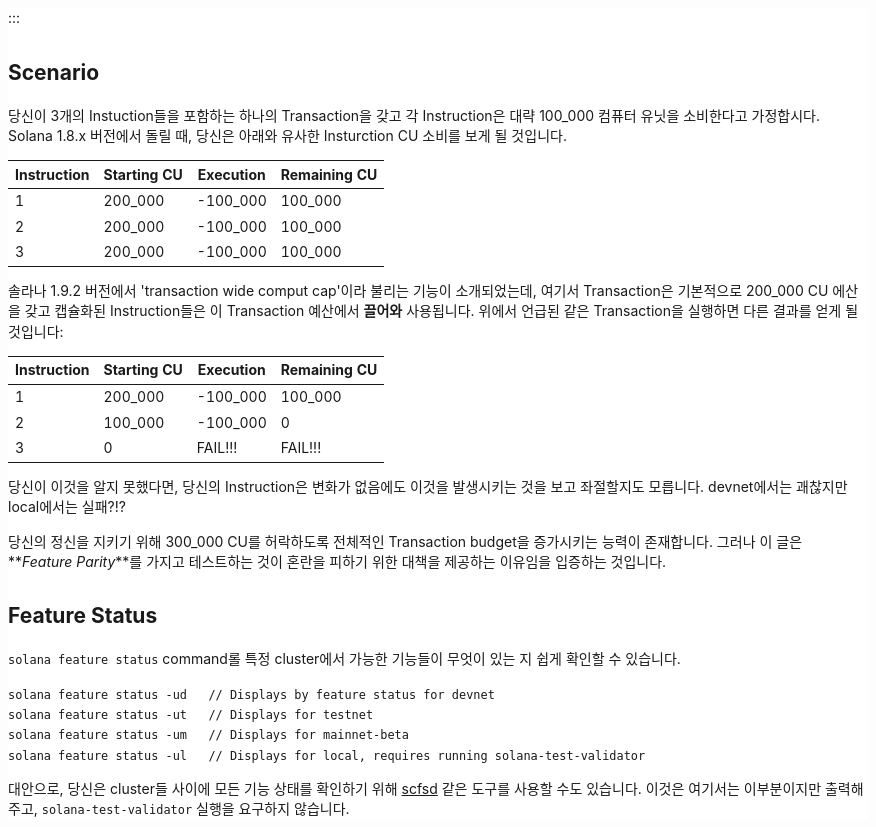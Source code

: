 :::

## Scenario
당신이 3개의 Instuction들을 포함하는 하나의 Transaction을 갖고 각 Instruction은 대략 100_000 컴퓨터 유닛을 소비한다고 가정합시다.
Solana 1.8.x 버전에서 돌릴 때, 당신은 아래와 유사한 Insturction CU 소비를 보게 될 것입니다.

| Instruction | Starting CU | Execution | Remaining CU|
| - | - | - | - |
| 1 | 200_000 | -100_000| 100_000
| 2 | 200_000 | -100_000| 100_000
| 3 | 200_000 | -100_000| 100_000

솔라나 1.9.2 버전에서 'transaction wide comput cap'이라 불리는 기능이 소개되었는데, 여기서 Transaction은 기본적으로 200_000 CU 에산을 갖고 캡슐화된 Instruction들은 이 Transaction 예산에서 **끌어와** 사용됩니다. 위에서 언급된 같은 Transaction을 실행하면 다른 결과를 얻게 될 것입니다:

| Instruction | Starting CU | Execution | Remaining CU|
| - | - | - | - |
| 1 | 200_000 | -100_000| 100_000
| 2 | 100_000 | -100_000| 0
| 3 | 0 | FAIL!!! | FAIL!!!

당신이 이것을 알지 못했다면, 당신의 Instruction은 변화가 없음에도 이것을 발생시키는 것을 보고 좌절할지도 모릅니다.
devnet에서는 괘찮지만 local에서는 실패?!?

당신의 정신을 지키기 위해 300_000 CU를 허락하도록 전체적인 Transaction budget을 증가시키는 능력이 존재합니다.
그러나 이 글은 **_Feature Parity_**를 가지고 테스트하는 것이 혼란을 피하기 위한 대책을 제공하는 이유임을 입증하는 것입니다.

## Feature Status
`solana feature status` command롤 특정 cluster에서 가능한 기능들이 무엇이 있는 지 쉽게 확인할 수 있습니다.
```console
solana feature status -ud   // Displays by feature status for devnet
solana feature status -ut   // Displays for testnet
solana feature status -um   // Displays for mainnet-beta
solana feature status -ul   // Displays for local, requires running solana-test-validator
```

대안으로, 당신은 cluster들 사이에 모든 기능 상태를 확인하기 위해 [scfsd](#resources) 같은 도구를 사용할 수도 있습니다.
이것은 여기서는 이부분이지만 출력해주고, `solana-test-validator` 실행을 요구하지 않습니다.
